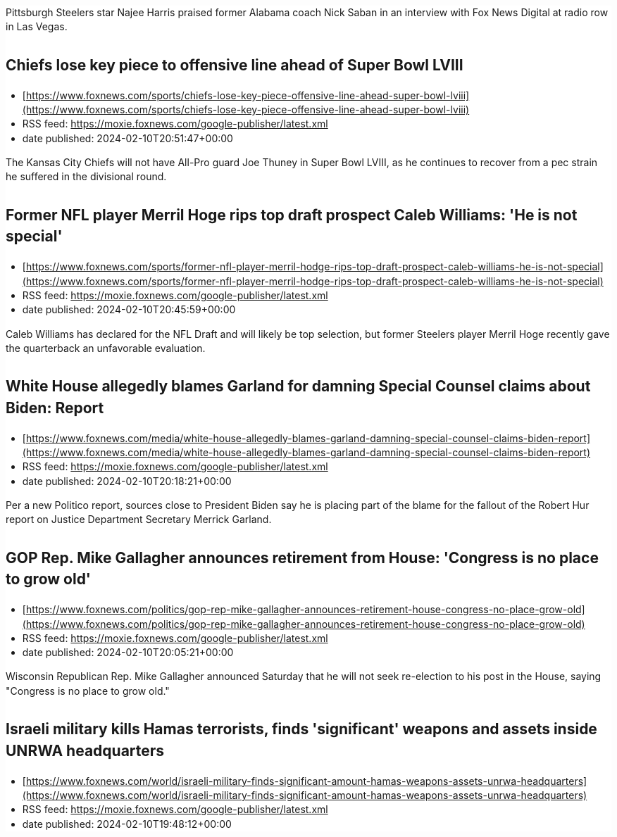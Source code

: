 Pittsburgh Steelers star Najee Harris praised former Alabama coach Nick Saban in an interview with Fox News Digital at radio row in Las Vegas.

## Chiefs lose key piece to offensive line ahead of Super Bowl LVIII
 - [https://www.foxnews.com/sports/chiefs-lose-key-piece-offensive-line-ahead-super-bowl-lviii](https://www.foxnews.com/sports/chiefs-lose-key-piece-offensive-line-ahead-super-bowl-lviii)
 - RSS feed: https://moxie.foxnews.com/google-publisher/latest.xml
 - date published: 2024-02-10T20:51:47+00:00

The Kansas City Chiefs will not have All-Pro guard Joe Thuney in Super Bowl LVIII, as he continues to recover from a pec strain he suffered in the divisional round.

## Former NFL player Merril Hoge rips top draft prospect Caleb Williams: 'He is not special'
 - [https://www.foxnews.com/sports/former-nfl-player-merril-hodge-rips-top-draft-prospect-caleb-williams-he-is-not-special](https://www.foxnews.com/sports/former-nfl-player-merril-hodge-rips-top-draft-prospect-caleb-williams-he-is-not-special)
 - RSS feed: https://moxie.foxnews.com/google-publisher/latest.xml
 - date published: 2024-02-10T20:45:59+00:00

Caleb Williams has declared for the NFL Draft and will likely be top selection, but former Steelers player Merril Hoge recently gave the quarterback an unfavorable evaluation.

## White House allegedly blames Garland for damning Special Counsel claims about Biden: Report
 - [https://www.foxnews.com/media/white-house-allegedly-blames-garland-damning-special-counsel-claims-biden-report](https://www.foxnews.com/media/white-house-allegedly-blames-garland-damning-special-counsel-claims-biden-report)
 - RSS feed: https://moxie.foxnews.com/google-publisher/latest.xml
 - date published: 2024-02-10T20:18:21+00:00

Per a new Politico report, sources close to President Biden say he is placing part of the blame for the fallout of the Robert Hur report on Justice Department Secretary Merrick Garland.

## GOP Rep. Mike Gallagher announces retirement from House: 'Congress is no place to grow old'
 - [https://www.foxnews.com/politics/gop-rep-mike-gallagher-announces-retirement-house-congress-no-place-grow-old](https://www.foxnews.com/politics/gop-rep-mike-gallagher-announces-retirement-house-congress-no-place-grow-old)
 - RSS feed: https://moxie.foxnews.com/google-publisher/latest.xml
 - date published: 2024-02-10T20:05:21+00:00

Wisconsin Republican Rep. Mike Gallagher announced Saturday that he will not seek re-election to his post in the House, saying &quot;Congress is no place to grow old.&quot;

## Israeli military kills Hamas terrorists, finds 'significant' weapons and assets inside UNRWA headquarters
 - [https://www.foxnews.com/world/israeli-military-finds-significant-amount-hamas-weapons-assets-unrwa-headquarters](https://www.foxnews.com/world/israeli-military-finds-significant-amount-hamas-weapons-assets-unrwa-headquarters)
 - RSS feed: https://moxie.foxnews.com/google-publisher/latest.xml
 - date published: 2024-02-10T19:48:12+00:00
